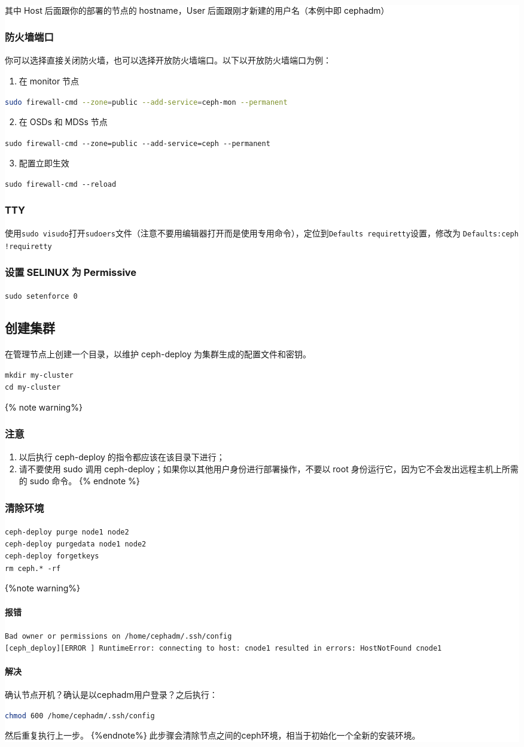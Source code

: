 其中 Host 后面跟你的部署的节点的 hostname，User 后面跟刚才新建的用户名（本例中即 cephadm）

### 防火墙端口

你可以选择直接关闭防火墙，也可以选择开放防火墙端口。以下以开放防火墙端口为例：

1. 在 monitor 节点
```bash
sudo firewall-cmd --zone=public --add-service=ceph-mon --permanent
```
2. 在 OSDs 和 MDSs 节点
```plain
sudo firewall-cmd --zone=public --add-service=ceph --permanent
```
3. 配置立即生效
```plain
sudo firewall-cmd --reload
```

### TTY
使用`sudo visudo`打开`sudoers`文件（注意不要用编辑器打开而是使用专用命令），定位到`Defaults requiretty`设置，修改为 `Defaults:ceph !requiretty`

### 设置 SELINUX 为 Permissive
```plain
sudo setenforce 0
```

## 创建集群
在管理节点上创建一个目录，以维护 ceph-deploy 为集群生成的配置文件和密钥。
```plain
mkdir my-cluster
cd my-cluster
```
{% note warning%}
### 注意
1. 以后执行 ceph-deploy 的指令都应该在该目录下进行；
2. 请不要使用 sudo 调用 ceph-deploy；如果你以其他用户身份进行部署操作，不要以 root 身份运行它，因为它不会发出远程主机上所需的 sudo 命令。
{% endnote %}

### 清除环境
```plain
ceph-deploy purge node1 node2
ceph-deploy purgedata node1 node2
ceph-deploy forgetkeys
rm ceph.* -rf
```
{%note warning%}
#### 报错
```plain
Bad owner or permissions on /home/cephadm/.ssh/config
[ceph_deploy][ERROR ] RuntimeError: connecting to host: cnode1 resulted in errors: HostNotFound cnode1
```
#### 解决
确认节点开机？确认是以cephadm用户登录？之后执行：
```bash
chmod 600 /home/cephadm/.ssh/config
```
然后重复执行上一步。
{%endnote%}
此步骤会清除节点之间的ceph环境，相当于初始化一个全新的安装环境。
